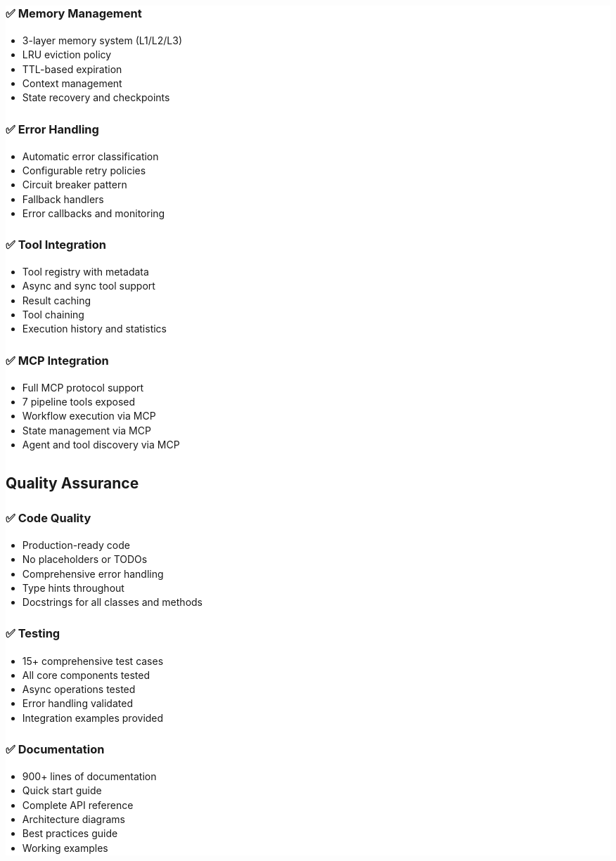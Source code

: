 ### ✅ Memory Management
- 3-layer memory system (L1/L2/L3)
- LRU eviction policy
- TTL-based expiration
- Context management
- State recovery and checkpoints

### ✅ Error Handling
- Automatic error classification
- Configurable retry policies
- Circuit breaker pattern
- Fallback handlers
- Error callbacks and monitoring

### ✅ Tool Integration
- Tool registry with metadata
- Async and sync tool support
- Result caching
- Tool chaining
- Execution history and statistics

### ✅ MCP Integration
- Full MCP protocol support
- 7 pipeline tools exposed
- Workflow execution via MCP
- State management via MCP
- Agent and tool discovery via MCP

## Quality Assurance

### ✅ Code Quality
- Production-ready code
- No placeholders or TODOs
- Comprehensive error handling
- Type hints throughout
- Docstrings for all classes and methods

### ✅ Testing
- 15+ comprehensive test cases
- All core components tested
- Async operations tested
- Error handling validated
- Integration examples provided

### ✅ Documentation
- 900+ lines of documentation
- Quick start guide
- Complete API reference
- Architecture diagrams
- Best practices guide
- Working examples
